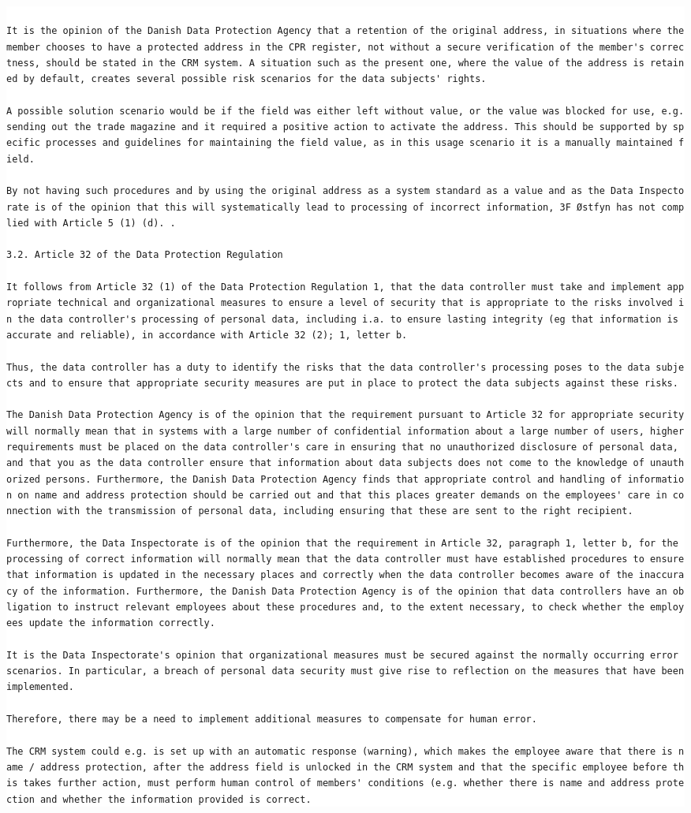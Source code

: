 ```

It is the opinion of the Danish Data Protection Agency that a retention of the original address, in situations where the member chooses to have a protected address in the CPR register, not without a secure verification of the member's correctness, should be stated in the CRM system. A situation such as the present one, where the value of the address is retained by default, creates several possible risk scenarios for the data subjects' rights.

A possible solution scenario would be if the field was either left without value, or the value was blocked for use, e.g. sending out the trade magazine and it required a positive action to activate the address. This should be supported by specific processes and guidelines for maintaining the field value, as in this usage scenario it is a manually maintained field.

By not having such procedures and by using the original address as a system standard as a value and as the Data Inspectorate is of the opinion that this will systematically lead to processing of incorrect information, 3F Østfyn has not complied with Article 5 (1) (d). .

3.2. Article 32 of the Data Protection Regulation

It follows from Article 32 (1) of the Data Protection Regulation 1, that the data controller must take and implement appropriate technical and organizational measures to ensure a level of security that is appropriate to the risks involved in the data controller's processing of personal data, including i.a. to ensure lasting integrity (eg that information is accurate and reliable), in accordance with Article 32 (2); 1, letter b.

Thus, the data controller has a duty to identify the risks that the data controller's processing poses to the data subjects and to ensure that appropriate security measures are put in place to protect the data subjects against these risks.

The Danish Data Protection Agency is of the opinion that the requirement pursuant to Article 32 for appropriate security will normally mean that in systems with a large number of confidential information about a large number of users, higher requirements must be placed on the data controller's care in ensuring that no unauthorized disclosure of personal data, and that you as the data controller ensure that information about data subjects does not come to the knowledge of unauthorized persons. Furthermore, the Danish Data Protection Agency finds that appropriate control and handling of information on name and address protection should be carried out and that this places greater demands on the employees' care in connection with the transmission of personal data, including ensuring that these are sent to the right recipient.

Furthermore, the Data Inspectorate is of the opinion that the requirement in Article 32, paragraph 1, letter b, for the processing of correct information will normally mean that the data controller must have established procedures to ensure that information is updated in the necessary places and correctly when the data controller becomes aware of the inaccuracy of the information. Furthermore, the Danish Data Protection Agency is of the opinion that data controllers have an obligation to instruct relevant employees about these procedures and, to the extent necessary, to check whether the employees update the information correctly.

It is the Data Inspectorate's opinion that organizational measures must be secured against the normally occurring error scenarios. In particular, a breach of personal data security must give rise to reflection on the measures that have been implemented.

Therefore, there may be a need to implement additional measures to compensate for human error.

The CRM system could e.g. is set up with an automatic response (warning), which makes the employee aware that there is name / address protection, after the address field is unlocked in the CRM system and that the specific employee before this takes further action, must perform human control of members' conditions (e.g. whether there is name and address protection and whether the information provided is correct.

```